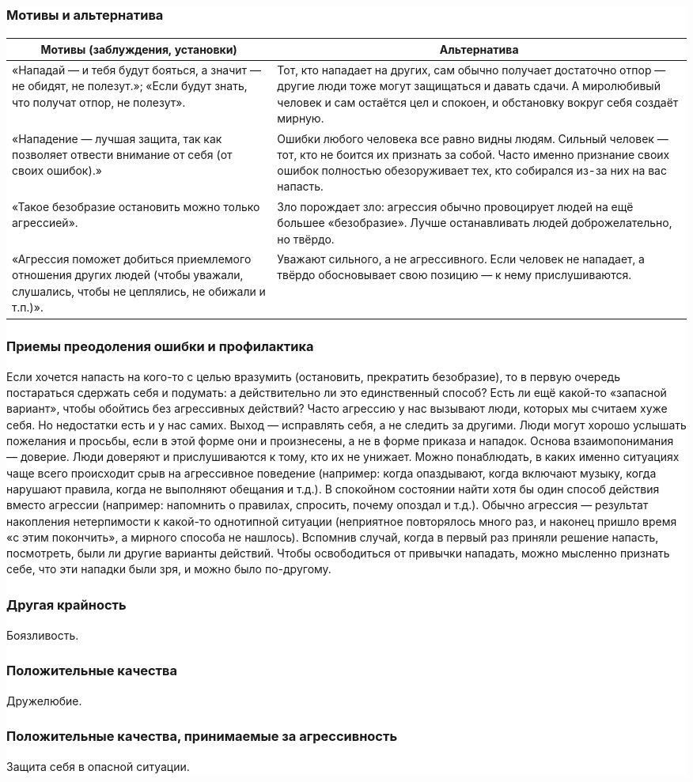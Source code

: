 ### Мотивы и альтернатива
Мотивы (заблуждения, установки) | Альтернатива
--- | ---
«Нападай — и тебя будут бояться, а значит — не обидят, не полезут.»; «Если будут знать, что получат отпор, не полезут». | Тот, кто нападает на других, сам обычно получает достаточно отпор — другие люди тоже могут защищаться и давать сдачи. А миролюбивый человек и сам остаётся цел и спокоен, и обстановку вокруг себя создаёт мирную.
«Нападение — лучшая защита, так как позволяет отвести внимание от себя (от своих ошибок).» | Ошибки любого человека все равно видны людям. Сильный человек — тот, кто не боится их признать за собой. Часто именно признание своих ошибок полностью обезоруживает тех, кто собирался из-за них на вас напасть.
«Такое безобразие остановить можно только агрессией». | Зло порождает зло: агрессия обычно провоцирует людей на ещё большее «безобразие». Лучше останавливать людей доброжелательно, но твёрдо.
«Агрессия поможет добиться приемлемого отношения других людей (чтобы уважали, слушались, чтобы не цеплялись, не обижали и т.п.)». | Уважают сильного, а не агрессивного. Если человек не нападает, а твёрдо обосновывает свою позицию — к нему прислушиваются.

### Приемы преодоления ошибки и профилактика
Если хочется напасть на кого-то с целью вразумить (остановить, прекратить безобразие), то в первую очередь постараться сдержать себя и подумать: а действительно ли это единственный способ? Есть ли ещё какой-то «запасной вариант», чтобы обойтись без агрессивных действий?
Часто агрессию у нас вызывают люди, которых мы считаем хуже себя. Но недостатки есть и у нас самих. Выход — исправлять себя, а не следить за другими.
Люди могут хорошо услышать пожелания и просьбы, если в этой форме они и произнесены, а не в форме приказа и нападок.
Основа взаимопонимания — доверие. Люди доверяют и прислушиваются к тому, кто их не унижает.
Можно понаблюдать, в каких именно ситуациях чаще всего происходит срыв на агрессивное поведение (например: когда опаздывают, когда включают музыку, когда нарушают правила, когда не выполняют обещания и т.д.). В спокойном состоянии найти хотя бы один способ действия вместо агрессии (например: напомнить о правилах, спросить, почему опоздал и т.д.).
Обычно агрессия — результат накопления нетерпимости к какой-то однотипной ситуации (неприятное повторялось много раз, и наконец пришло время «с этим покончить», а мирного способа не нашлось). Вспомнив случай, когда в первый раз приняли решение напасть, посмотреть, были ли другие варианты действий. Чтобы освободиться от привычки нападать, можно мысленно признать себе, что эти нападки были зря, и можно было по-другому.

### Другая крайность
Боязливость.

### Положительные качества
Дружелюбие.

### Положительные качества, принимаемые за агрессивность
Защита себя в опасной ситуации. 